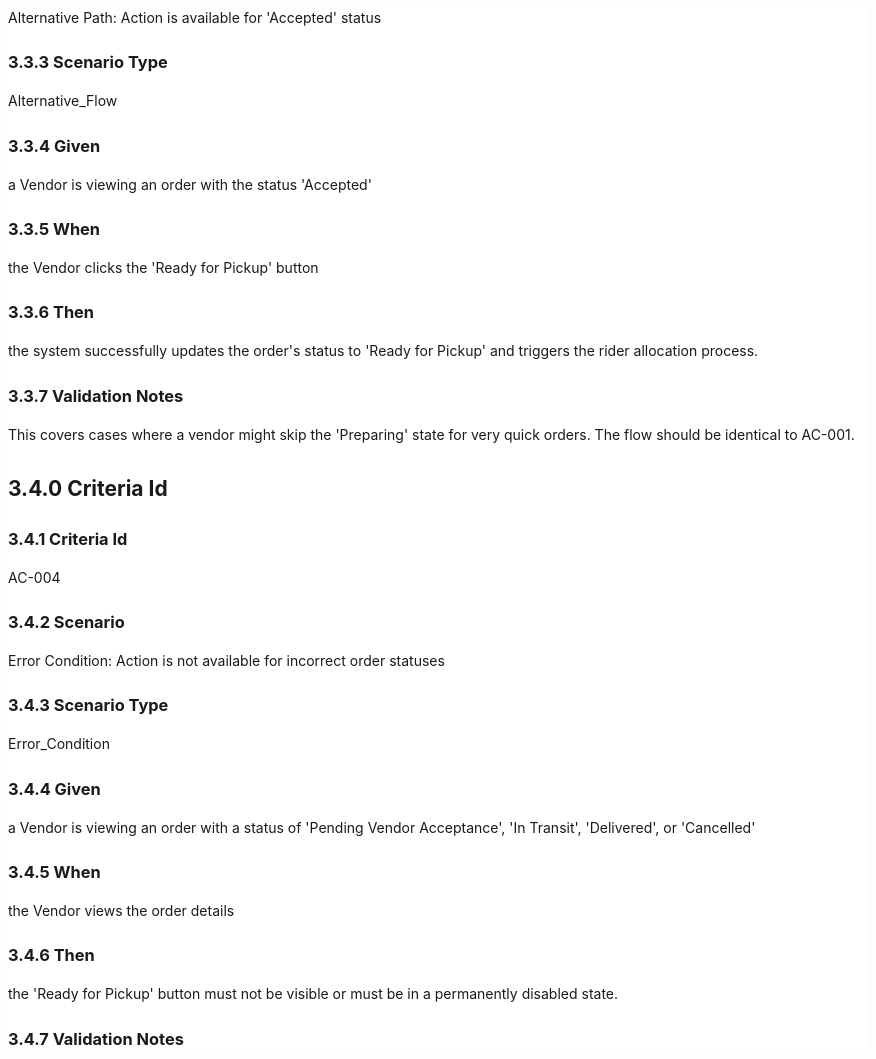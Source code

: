 Alternative Path: Action is available for 'Accepted' status

### 3.3.3 Scenario Type

Alternative_Flow

### 3.3.4 Given

a Vendor is viewing an order with the status 'Accepted'

### 3.3.5 When

the Vendor clicks the 'Ready for Pickup' button

### 3.3.6 Then

the system successfully updates the order's status to 'Ready for Pickup' and triggers the rider allocation process.

### 3.3.7 Validation Notes

This covers cases where a vendor might skip the 'Preparing' state for very quick orders. The flow should be identical to AC-001.

## 3.4.0 Criteria Id

### 3.4.1 Criteria Id

AC-004

### 3.4.2 Scenario

Error Condition: Action is not available for incorrect order statuses

### 3.4.3 Scenario Type

Error_Condition

### 3.4.4 Given

a Vendor is viewing an order with a status of 'Pending Vendor Acceptance', 'In Transit', 'Delivered', or 'Cancelled'

### 3.4.5 When

the Vendor views the order details

### 3.4.6 Then

the 'Ready for Pickup' button must not be visible or must be in a permanently disabled state.

### 3.4.7 Validation Notes
